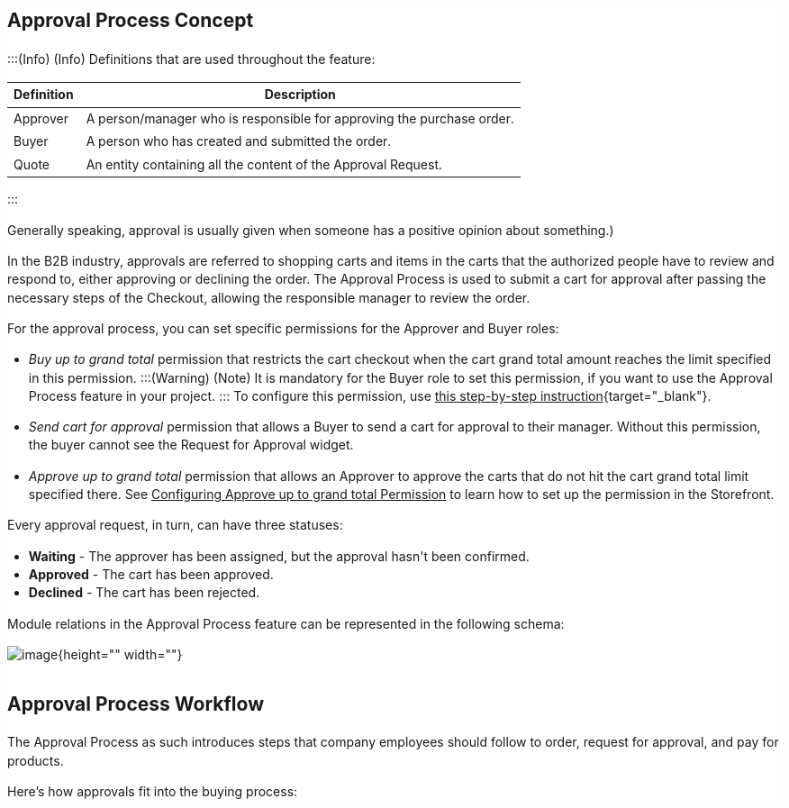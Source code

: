 ## Approval Process Concept

:::(Info) (Info)
Definitions that are used throughout the feature:

| Definition | Description |
| --- | --- |
| Approver | A person/manager who is responsible for approving the purchase order. |
| Buyer | A person who has created and submitted the order. |
| Quote | An entity containing all the content of the Approval Request. |
:::

Generally speaking, approval is usually given when someone has a positive opinion about something.)

In the B2B industry, approvals are referred to shopping carts and items in the carts that the authorized people have to review and respond to, either approving or declining the order. The Approval Process is used to submit a cart for approval after passing the necessary steps of the Checkout, allowing the responsible manager to review the order. 

For the approval process, you can set specific permissions for the Approver and Buyer roles:

* *Buy up to grand total* permission that restricts the cart checkout when the cart grand total amount reaches the limit specified in this permission. 
:::(Warning) (Note)
It is mandatory for the Buyer role to set this permission, if you want to use the Approval Process feature in your project.
:::
To configure this permission, use [this step-by-step instruction](https://documentation.spryker.com/docs/approval-process-shop-guide#configuring-buy-up-to-grand-total-permission){target="_blank"}.

* *Send cart for approval* permission that allows a Buyer to send a cart for approval to their manager. Without this permission, the buyer cannot see the Request for Approval widget.

* *Approve up to grand total* permission that allows an Approver to approve the carts that do not hit the cart grand total limit specified there. See [Configuring Approve up to grand total Permission](https://documentation.spryker.com/docs/approval-process-shop-guide#configuring-approve-up-to-grand-total-permission) to learn how to set up the permission in the Storefront.

Every approval request, in turn, can have three statuses:

* **Waiting** - The approver has been assigned, but the approval hasn't been confirmed.
* **Approved** - The cart has been approved.
* **Declined** - The cart has been rejected.

Module relations in the Approval Process feature can be represented in the following schema:

![image](https://spryker.s3.eu-central-1.amazonaws.com/docs/Features/Workflow+%26+Process+Management/Approval+Process/Approval+Process+Feature+Overview/approval-process-schema.png){height="" width=""}

## Approval Process Workflow
The Approval Process as such introduces steps that company employees should follow to order, request for approval, and pay for products. 

Here’s how approvals fit into the buying process:
